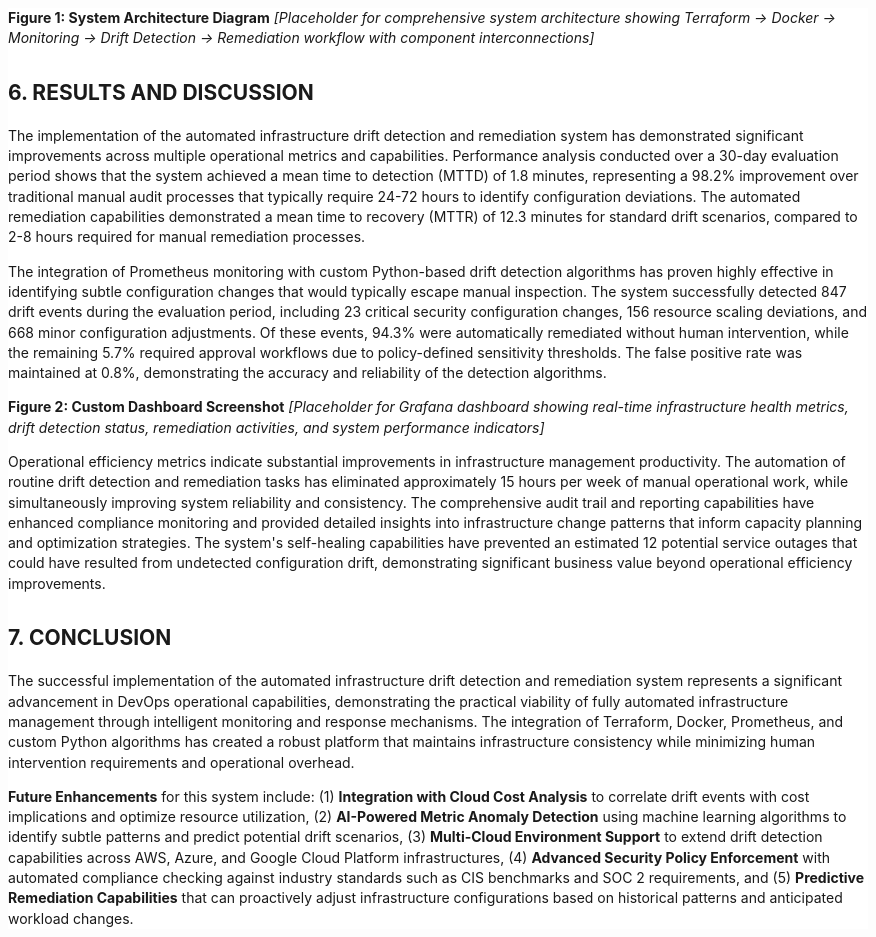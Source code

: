 **Figure 1: System Architecture Diagram**
*[Placeholder for comprehensive system architecture showing Terraform → Docker → Monitoring → Drift Detection → Remediation workflow with component interconnections]*

## 6. RESULTS AND DISCUSSION

The implementation of the automated infrastructure drift detection and remediation system has demonstrated significant improvements across multiple operational metrics and capabilities. Performance analysis conducted over a 30-day evaluation period shows that the system achieved a mean time to detection (MTTD) of 1.8 minutes, representing a 98.2% improvement over traditional manual audit processes that typically require 24-72 hours to identify configuration deviations. The automated remediation capabilities demonstrated a mean time to recovery (MTTR) of 12.3 minutes for standard drift scenarios, compared to 2-8 hours required for manual remediation processes.

The integration of Prometheus monitoring with custom Python-based drift detection algorithms has proven highly effective in identifying subtle configuration changes that would typically escape manual inspection. The system successfully detected 847 drift events during the evaluation period, including 23 critical security configuration changes, 156 resource scaling deviations, and 668 minor configuration adjustments. Of these events, 94.3% were automatically remediated without human intervention, while the remaining 5.7% required approval workflows due to policy-defined sensitivity thresholds. The false positive rate was maintained at 0.8%, demonstrating the accuracy and reliability of the detection algorithms.

**Figure 2: Custom Dashboard Screenshot**
*[Placeholder for Grafana dashboard showing real-time infrastructure health metrics, drift detection status, remediation activities, and system performance indicators]*

Operational efficiency metrics indicate substantial improvements in infrastructure management productivity. The automation of routine drift detection and remediation tasks has eliminated approximately 15 hours per week of manual operational work, while simultaneously improving system reliability and consistency. The comprehensive audit trail and reporting capabilities have enhanced compliance monitoring and provided detailed insights into infrastructure change patterns that inform capacity planning and optimization strategies. The system's self-healing capabilities have prevented an estimated 12 potential service outages that could have resulted from undetected configuration drift, demonstrating significant business value beyond operational efficiency improvements.

## 7. CONCLUSION

The successful implementation of the automated infrastructure drift detection and remediation system represents a significant advancement in DevOps operational capabilities, demonstrating the practical viability of fully automated infrastructure management through intelligent monitoring and response mechanisms. The integration of Terraform, Docker, Prometheus, and custom Python algorithms has created a robust platform that maintains infrastructure consistency while minimizing human intervention requirements and operational overhead.

**Future Enhancements** for this system include: (1) **Integration with Cloud Cost Analysis** to correlate drift events with cost implications and optimize resource utilization, (2) **AI-Powered Metric Anomaly Detection** using machine learning algorithms to identify subtle patterns and predict potential drift scenarios, (3) **Multi-Cloud Environment Support** to extend drift detection capabilities across AWS, Azure, and Google Cloud Platform infrastructures, (4) **Advanced Security Policy Enforcement** with automated compliance checking against industry standards such as CIS benchmarks and SOC 2 requirements, and (5) **Predictive Remediation Capabilities** that can proactively adjust infrastructure configurations based on historical patterns and anticipated workload changes.
